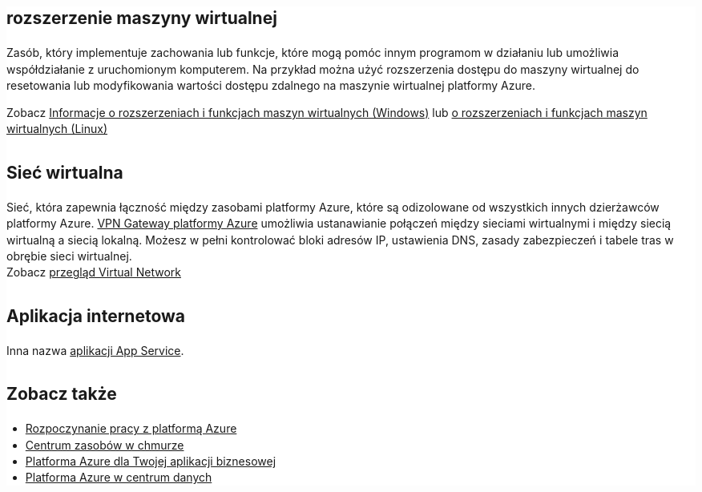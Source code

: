 ## <a name="virtual-machine-extension"></a><a name="vm-extension"></a>rozszerzenie maszyny wirtualnej
Zasób, który implementuje zachowania lub funkcje, które mogą pomóc innym programom w działaniu lub umożliwia współdziałanie z uruchomionym komputerem. Na przykład można użyć rozszerzenia dostępu do maszyny wirtualnej do resetowania lub modyfikowania wartości dostępu zdalnego na maszynie wirtualnej platformy Azure.

Zobacz [Informacje o rozszerzeniach i funkcjach maszyn wirtualnych (Windows)](./virtual-machines/extensions/features-windows.md?toc=%252fazure%252fvirtual-machines%252fwindows%252ftoc.json) lub [o rozszerzeniach i funkcjach maszyn wirtualnych (Linux)](./virtual-machines/extensions/features-linux.md?toc=%252fazure%252fvirtual-machines%252flinux%252ftoc.json)

## <a name="virtual-network"></a><a name="vnet"></a>Sieć wirtualna
Sieć, która zapewnia łączność między zasobami platformy Azure, które są odizolowane od wszystkich innych dzierżawców platformy Azure. [VPN Gateway platformy Azure](vpn-gateway/vpn-gateway-about-vpngateways.md) umożliwia ustanawianie połączeń między sieciami wirtualnymi i między siecią wirtualną a siecią lokalną. Możesz w pełni kontrolować bloki adresów IP, ustawienia DNS, zasady zabezpieczeń i tabele tras w obrębie sieci wirtualnej.  
Zobacz [przegląd Virtual Network](virtual-network/virtual-networks-overview.md)  

## <a name="web-app"></a>Aplikacja internetowa
Inna nazwa [aplikacji App Service](#app-service-app).

## <a name="see-also"></a>Zobacz także

* [Rozpoczynanie pracy z platformą Azure](https://azure.microsoft.com/get-started/)
* [Centrum zasobów w chmurze](https://azure.microsoft.com/resources/)  
* [Platforma Azure dla Twojej aplikacji biznesowej](https://azure.microsoft.com/overview/business-apps-on-azure/)
* [Platforma Azure w centrum danych](https://azure.microsoft.com/overview/business-apps-on-azure/)